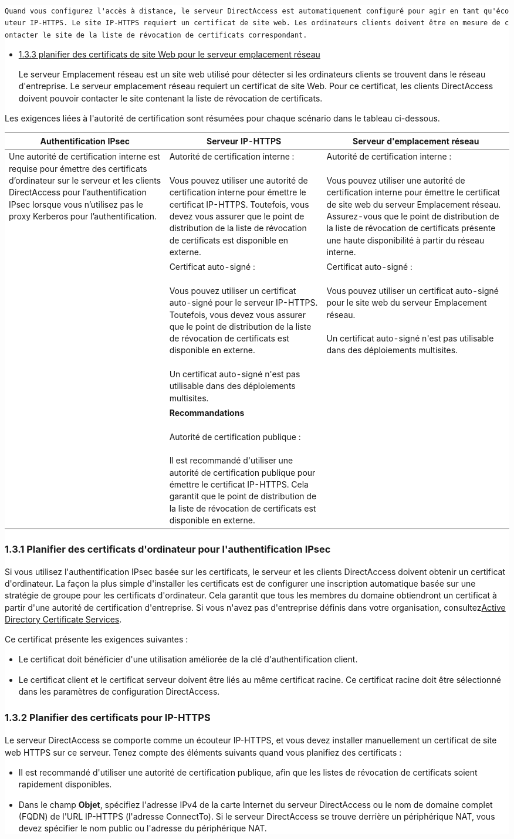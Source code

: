    Quand vous configurez l'accès à distance, le serveur DirectAccess est automatiquement configuré pour agir en tant qu'écouteur IP-HTTPS. Le site IP-HTTPS requiert un certificat de site web. Les ordinateurs clients doivent être en mesure de contacter le site de la liste de révocation de certificats correspondant.  
  
-   [1.3.3 planifier des certificats de site Web pour le serveur emplacement réseau](#133-plan-website-certificates-for-the-network-location-server)  
  
    Le serveur Emplacement réseau est un site web utilisé pour détecter si les ordinateurs clients se trouvent dans le réseau d'entreprise. Le serveur emplacement réseau requiert un certificat de site Web. Pour ce certificat, les clients DirectAccess doivent pouvoir contacter le site contenant la liste de révocation de certificats.  
  
Les exigences liées à l'autorité de certification sont résumées pour chaque scénario dans le tableau ci-dessous.  
  
|Authentification IPsec|Serveur IP-HTTPS|Serveur d'emplacement réseau|  
|------------|----------|--------------|  
|Une autorité de certification interne est requise pour émettre des certificats d’ordinateur sur le serveur et les clients DirectAccess pour l’authentification IPsec lorsque vous n’utilisez pas le proxy Kerberos pour l’authentification.|Autorité de certification interne :<br/><br/>Vous pouvez utiliser une autorité de certification interne pour émettre le certificat IP-HTTPS. Toutefois, vous devez vous assurer que le point de distribution de la liste de révocation de certificats est disponible en externe.|Autorité de certification interne :<br/><br/>Vous pouvez utiliser une autorité de certification interne pour émettre le certificat de site web du serveur Emplacement réseau. Assurez-vous que le point de distribution de la liste de révocation de certificats présente une haute disponibilité à partir du réseau interne.|  
||Certificat auto-signé :<br/><br/>Vous pouvez utiliser un certificat auto-signé pour le serveur IP-HTTPS. Toutefois, vous devez vous assurer que le point de distribution de la liste de révocation de certificats est disponible en externe.<br/><br/>Un certificat auto-signé n'est pas utilisable dans des déploiements multisites.|Certificat auto-signé :<br/><br/>Vous pouvez utiliser un certificat auto-signé pour le site web du serveur Emplacement réseau.<br/><br/>Un certificat auto-signé n'est pas utilisable dans des déploiements multisites.|  
||**Recommandations**<br/><br/>Autorité de certification publique :<br/><br/>Il est recommandé d'utiliser une autorité de certification publique pour émettre le certificat IP-HTTPS. Cela garantit que le point de distribution de la liste de révocation de certificats est disponible en externe.|  
  
### <a name="131-plan-computer-certificates-for-ipsec-authentication"></a>1.3.1 Planifier des certificats d'ordinateur pour l'authentification IPsec  
Si vous utilisez l'authentification IPsec basée sur les certificats, le serveur et les clients DirectAccess doivent obtenir un certificat d'ordinateur. La façon la plus simple d'installer les certificats est de configurer une inscription automatique basée sur une stratégie de groupe pour les certificats d'ordinateur. Cela garantit que tous les membres du domaine obtiendront un certificat à partir d'une autorité de certification d'entreprise. Si vous n'avez pas d'entreprise définis dans votre organisation, consultez[Active Directory Certificate Services](https://technet.microsoft.com/library/cc770357.aspx).  
  
Ce certificat présente les exigences suivantes :  
  
-   Le certificat doit bénéficier d'une utilisation améliorée de la clé d'authentification client.  
  
-   Le certificat client et le certificat serveur doivent être liés au même certificat racine. Ce certificat racine doit être sélectionné dans les paramètres de configuration DirectAccess.  
  
### <a name="132-plan-certificates-for-ip-https"></a>1.3.2 Planifier des certificats pour IP-HTTPS  
Le serveur DirectAccess se comporte comme un écouteur IP-HTTPS, et vous devez installer manuellement un certificat de site web HTTPS sur ce serveur. Tenez compte des éléments suivants quand vous planifiez des certificats :  
  
-   Il est recommandé d'utiliser une autorité de certification publique, afin que les listes de révocation de certificats soient rapidement disponibles.  
  
-   Dans le champ **Objet**, spécifiez l'adresse IPv4 de la carte Internet du serveur DirectAccess ou le nom de domaine complet (FQDN) de l'URL IP-HTTPS (l'adresse ConnectTo). Si le serveur DirectAccess se trouve derrière un périphérique NAT, vous devez spécifier le nom public ou l'adresse du périphérique NAT.  
  